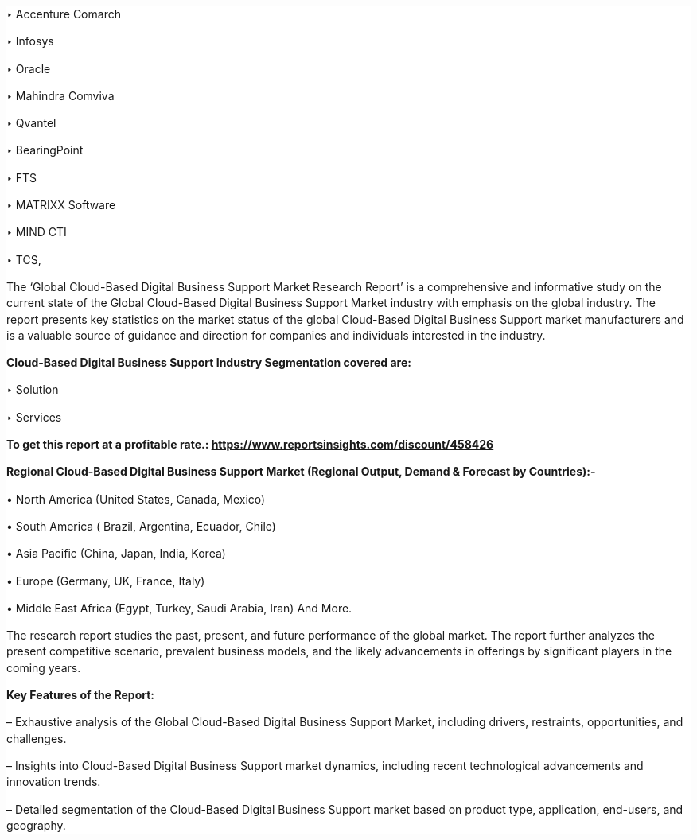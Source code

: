 ‣ Accenture Comarch

‣ Infosys

‣ Oracle

‣ Mahindra Comviva

‣ Qvantel

‣ BearingPoint

‣ FTS

‣ MATRIXX Software

‣ MIND CTI

‣ TCS,

The ‘Global Cloud-Based Digital Business Support Market Research Report’ is a comprehensive and informative study on the current state of the Global Cloud-Based Digital Business Support Market industry with emphasis on the global industry. The report presents key statistics on the market status of the global Cloud-Based Digital Business Support market manufacturers and is a valuable source of guidance and direction for companies and individuals interested in the industry.

<strong>Cloud-Based Digital Business Support Industry Segmentation covered are:</strong>

‣ Solution

‣ Services

<strong>To get this report at a profitable rate.: <a href=https://www.reportsinsights.com/discount/458426 style=color:#0000ff;>https://www.reportsinsights.com/discount/458426</a></strong>

<strong>Regional Cloud-Based Digital Business Support Market (Regional Output, Demand &amp; Forecast by Countries):-</strong>

• North America (United States, Canada, Mexico)

• South America ( Brazil, Argentina, Ecuador, Chile)

• Asia Pacific (China, Japan, India, Korea)

• Europe (Germany, UK, France, Italy)

• Middle East Africa (Egypt, Turkey, Saudi Arabia, Iran) And More.

The research report studies the past, present, and future performance of the global market. The report further analyzes the present competitive scenario, prevalent business models, and the likely advancements in offerings by significant players in the coming years.

<strong>Key Features of the Report:</strong>

– Exhaustive analysis of the Global Cloud-Based Digital Business Support Market, including drivers, restraints, opportunities, and challenges.

– Insights into Cloud-Based Digital Business Support market dynamics, including recent technological advancements and innovation trends.

– Detailed segmentation of the Cloud-Based Digital Business Support market based on product type, application, end-users, and geography.
